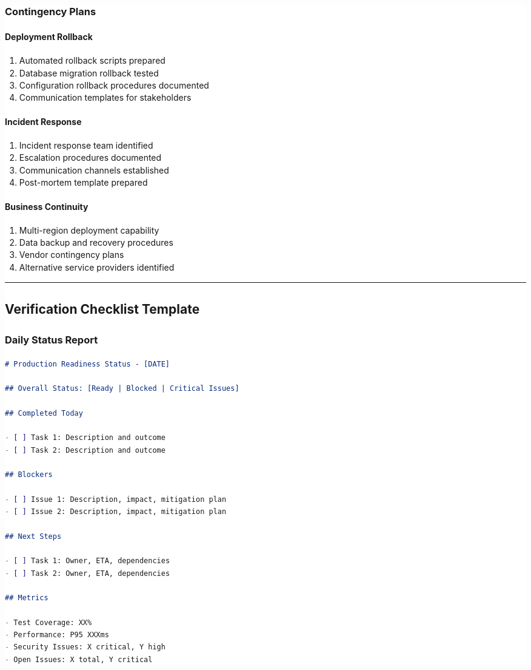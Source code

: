 ### **Contingency Plans**

#### **Deployment Rollback**

1. Automated rollback scripts prepared
2. Database migration rollback tested
3. Configuration rollback procedures documented
4. Communication templates for stakeholders

#### **Incident Response**

1. Incident response team identified
2. Escalation procedures documented
3. Communication channels established
4. Post-mortem template prepared

#### **Business Continuity**

1. Multi-region deployment capability
2. Data backup and recovery procedures
3. Vendor contingency plans
4. Alternative service providers identified

---

## Verification Checklist Template

### **Daily Status Report**

```markdown
# Production Readiness Status - [DATE]

## Overall Status: [Ready | Blocked | Critical Issues]

## Completed Today

- [ ] Task 1: Description and outcome
- [ ] Task 2: Description and outcome

## Blockers

- [ ] Issue 1: Description, impact, mitigation plan
- [ ] Issue 2: Description, impact, mitigation plan

## Next Steps

- [ ] Task 1: Owner, ETA, dependencies
- [ ] Task 2: Owner, ETA, dependencies

## Metrics

- Test Coverage: XX%
- Performance: P95 XXXms
- Security Issues: X critical, Y high
- Open Issues: X total, Y critical
```
